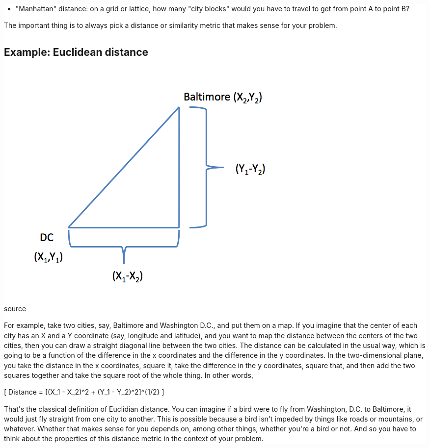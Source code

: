 * "Manhattan" distance: on a grid or lattice, how many "city blocks" would you have to travel to get from point A to point B?

The important thing is to always pick a distance or similarity metric that makes sense for your problem.

## Example: Euclidean distance

![Euclidean distance](images/distance.png)

[source](http://rafalab.jhsph.edu/688/lec/lecture5-clustering.pdf)

For example,  take two cities, say, Baltimore and Washington D.C., and put them on a map. If you imagine that the center of each city has an X and a Y coordinate (say, longitude and latitude), and you want to map the distance between the centers of the two cities, then you can draw a straight diagonal line between the two cities. The distance can be calculated in the usual way, which is going to be a function of the difference in the x coordinates and the difference in
the y coordinates. In the two-dimensional plane, you take the distance in the x coordinates, square it, take the difference in the y coordinates, square that, and then add the two squares together and take the square root of the whole thing. In other words,

\[
Distance = [(X_1 - X_2)^2 + (Y_1 - Y_2)^2]^{1/2}
\]

That's the classical definition of Euclidian distance. You can imagine if a bird were to fly from Washington, D.C. to Baltimore, it would just fly straight from one city to another. This is possible because a bird isn't impeded by things like roads or mountains, or whatever. Whether that makes sense for you depends on, among other things, whether you're a bird or not. And so you have to think about the properties of this distance metric in the context of your problem.
